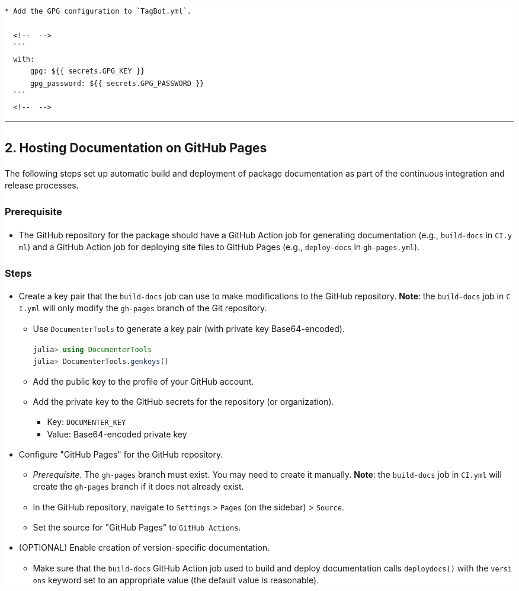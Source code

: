     * Add the GPG configuration to `TagBot.yml`.

      <!--  -->
      ```
      with:
          gpg: ${{ secrets.GPG_KEY }}
          gpg_password: ${{ secrets.GPG_PASSWORD }}
      ```
      <!--  -->

--------------------------------------------------------------------------------------------

## 2. Hosting Documentation on GitHub Pages

The following steps set up automatic build and deployment of package documentation as
part of the continuous integration and release processes.

### Prerequisite

* The GitHub repository for the package should have a GitHub Action job for generating
  documentation (e.g., `build-docs` in `CI.yml`) and a GitHub Action job for deploying
  site files to GitHub Pages (e.g., `deploy-docs` in `gh-pages.yml`).

### Steps

* Create a key pair that the `build-docs` job can use to make modifications to the GitHub
  repository. __Note__: the `build-docs` job in `CI.yml` will only modify the `gh-pages`
  branch of the Git repository.

  * Use `DocumenterTools` to generate a key pair (with private key Base64-encoded).

    ```julia
    julia> using DocumenterTools
    julia> DocumenterTools.genkeys()
    ```

  * Add the public key to the profile of your GitHub account.

  * Add the private key to the GitHub secrets for the repository (or organization).

    * Key: `DOCUMENTER_KEY`
    * Value: Base64-encoded private key

* Configure "GitHub Pages" for the GitHub repository.

  * _Prerequisite_. The `gh-pages` branch must exist. You may need to create it manually.
    __Note__: the `build-docs` job in `CI.yml` will create the `gh-pages` branch if it
    does not already exist.

  * In the GitHub repository, navigate to `Settings` > `Pages` (on the sidebar) > `Source`.

  * Set the source for "GitHub Pages" to `GitHub Actions`.

* (OPTIONAL) Enable creation of version-specific documentation.

  * Make sure that the `build-docs` GitHub Action job used to build and deploy documentation
    calls `deploydocs()` with the `versions` keyword set to an appropriate value (the
    default value is reasonable).
